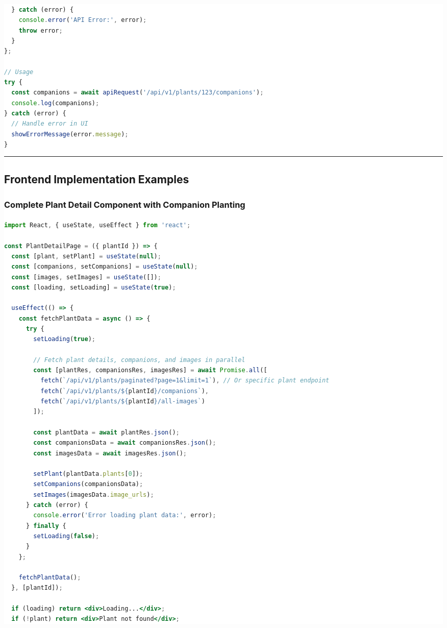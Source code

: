 ```javascript
  } catch (error) {
    console.error('API Error:', error);
    throw error;
  }
};

// Usage
try {
  const companions = await apiRequest('/api/v1/plants/123/companions');
  console.log(companions);
} catch (error) {
  // Handle error in UI
  showErrorMessage(error.message);
}
```

---

## Frontend Implementation Examples

### Complete Plant Detail Component with Companion Planting

```jsx
import React, { useState, useEffect } from 'react';

const PlantDetailPage = ({ plantId }) => {
  const [plant, setPlant] = useState(null);
  const [companions, setCompanions] = useState(null);
  const [images, setImages] = useState([]);
  const [loading, setLoading] = useState(true);

  useEffect(() => {
    const fetchPlantData = async () => {
      try {
        setLoading(true);

        // Fetch plant details, companions, and images in parallel
        const [plantRes, companionsRes, imagesRes] = await Promise.all([
          fetch(`/api/v1/plants/paginated?page=1&limit=1`), // Or specific plant endpoint
          fetch(`/api/v1/plants/${plantId}/companions`),
          fetch(`/api/v1/plants/${plantId}/all-images`)
        ]);

        const plantData = await plantRes.json();
        const companionsData = await companionsRes.json();
        const imagesData = await imagesRes.json();

        setPlant(plantData.plants[0]);
        setCompanions(companionsData);
        setImages(imagesData.image_urls);
      } catch (error) {
        console.error('Error loading plant data:', error);
      } finally {
        setLoading(false);
      }
    };

    fetchPlantData();
  }, [plantId]);

  if (loading) return <div>Loading...</div>;
  if (!plant) return <div>Plant not found</div>;

```